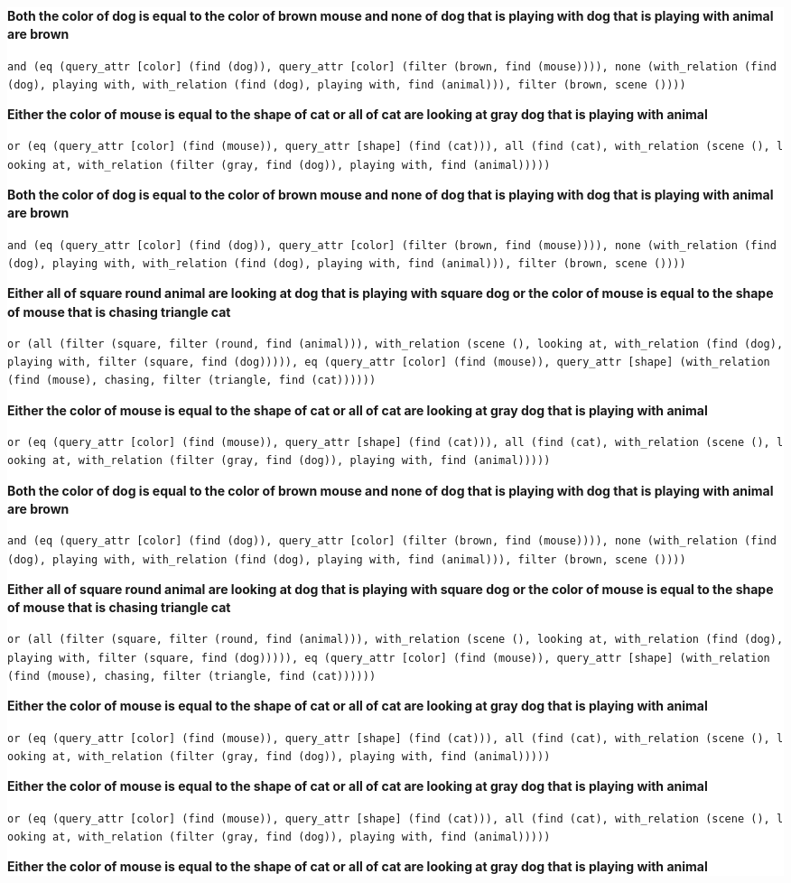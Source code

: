 **Both the color of dog is equal to the color of brown mouse and none of dog that is playing with dog that is playing with animal are brown**
 ```
and (eq (query_attr [color] (find (dog)), query_attr [color] (filter (brown, find (mouse)))), none (with_relation (find (dog), playing with, with_relation (find (dog), playing with, find (animal))), filter (brown, scene ())))
```
**Either the color of mouse is equal to the shape of cat or all of cat are looking at gray dog that is playing with animal**
 ```
or (eq (query_attr [color] (find (mouse)), query_attr [shape] (find (cat))), all (find (cat), with_relation (scene (), looking at, with_relation (filter (gray, find (dog)), playing with, find (animal)))))
```
**Both the color of dog is equal to the color of brown mouse and none of dog that is playing with dog that is playing with animal are brown**
 ```
and (eq (query_attr [color] (find (dog)), query_attr [color] (filter (brown, find (mouse)))), none (with_relation (find (dog), playing with, with_relation (find (dog), playing with, find (animal))), filter (brown, scene ())))
```
**Either all of square round animal are looking at dog that is playing with square dog or the color of mouse is equal to the shape of mouse that is chasing triangle cat**
 ```
or (all (filter (square, filter (round, find (animal))), with_relation (scene (), looking at, with_relation (find (dog), playing with, filter (square, find (dog))))), eq (query_attr [color] (find (mouse)), query_attr [shape] (with_relation (find (mouse), chasing, filter (triangle, find (cat))))))
```
**Either the color of mouse is equal to the shape of cat or all of cat are looking at gray dog that is playing with animal**
 ```
or (eq (query_attr [color] (find (mouse)), query_attr [shape] (find (cat))), all (find (cat), with_relation (scene (), looking at, with_relation (filter (gray, find (dog)), playing with, find (animal)))))
```
**Both the color of dog is equal to the color of brown mouse and none of dog that is playing with dog that is playing with animal are brown**
 ```
and (eq (query_attr [color] (find (dog)), query_attr [color] (filter (brown, find (mouse)))), none (with_relation (find (dog), playing with, with_relation (find (dog), playing with, find (animal))), filter (brown, scene ())))
```
**Either all of square round animal are looking at dog that is playing with square dog or the color of mouse is equal to the shape of mouse that is chasing triangle cat**
 ```
or (all (filter (square, filter (round, find (animal))), with_relation (scene (), looking at, with_relation (find (dog), playing with, filter (square, find (dog))))), eq (query_attr [color] (find (mouse)), query_attr [shape] (with_relation (find (mouse), chasing, filter (triangle, find (cat))))))
```
**Either the color of mouse is equal to the shape of cat or all of cat are looking at gray dog that is playing with animal**
 ```
or (eq (query_attr [color] (find (mouse)), query_attr [shape] (find (cat))), all (find (cat), with_relation (scene (), looking at, with_relation (filter (gray, find (dog)), playing with, find (animal)))))
```
**Either the color of mouse is equal to the shape of cat or all of cat are looking at gray dog that is playing with animal**
 ```
or (eq (query_attr [color] (find (mouse)), query_attr [shape] (find (cat))), all (find (cat), with_relation (scene (), looking at, with_relation (filter (gray, find (dog)), playing with, find (animal)))))
```
**Either the color of mouse is equal to the shape of cat or all of cat are looking at gray dog that is playing with animal**
 ```
 ```